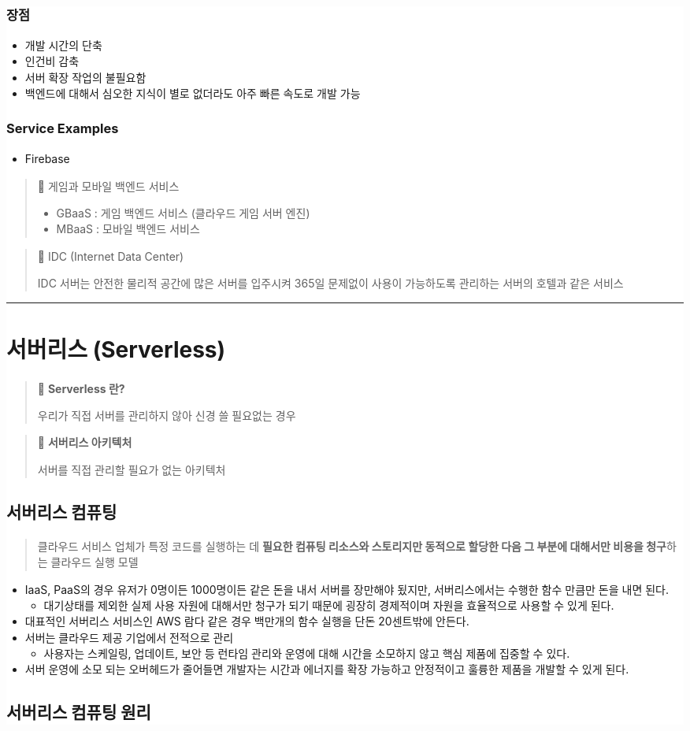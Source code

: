 ### 장점

- 개발 시간의 단축
- 인건비 감축
- 서버 확장 작업의 불필요함
- 백엔드에 대해서 심오한 지식이 별로 없더라도 아주 빠른 속도로 개발 가능

### Service Examples

- Firebase

> 📝 게임과 모바일 백엔드 서비스
> 
> - GBaaS : 게임 백엔드 서비스 (클라우드 게임 서버 엔진)
> - MBaaS : 모바일 백엔드 서비스

> 📝 IDC (Internet Data Center)
> 
> 
> IDC 서버는 안전한 물리적 공간에 많은 서버를 입주시켜 365일 문제없이 사용이 가능하도록 관리하는 서버의 호텔과 같은 서비스
> 

---

# 서버리스 (Serverless)

> 📝 **Serverless 란?**
> 
> 
> 우리가 직접 서버를 관리하지 않아 신경 쓸 필요없는 경우
> 

> 📝 **서버리스 아키텍처**
> 
> 
> 서버를 직접 관리할 필요가 없는 아키텍처
> 

## 서버리스 컴퓨팅

> 클라우드 서비스 업체가 특정 코드를 실행하는 데 **필요한 컴퓨팅 리소스와 스토리지만 동적으로 할당한 다음 그 부분에 대해서만 비용을 청구**하는 클라우드 실행 모델
> 
- IaaS, PaaS의 경우 유저가 0명이든 1000명이든 같은 돈을 내서 서버를 장만해야 됬지만, 서버리스에서는 수행한 함수 만큼만 돈을 내면 된다.
    - 대기상태를 제외한 실제 사용 자원에 대해서만 청구가 되기 때문에 굉장히 경제적이며 자원을 효율적으로 사용할 수 있게 된다.
- 대표적인 서버리스 서비스인 AWS 람다 같은 경우 백만개의 함수 실행을 단돈 20센트밖에 안든다.
- 서버는 클라우드 제공 기업에서 전적으로 관리
    - 사용자는 스케일링, 업데이트, 보안 등 런타임 관리와 운영에 대해 시간을 소모하지 않고 핵심 제품에 집중할 수 있다.
- 서버 운영에 소모 되는 오버헤드가 줄어들면 개발자는 시간과 에너지를 확장 가능하고 안정적이고 훌륭한 제품을 개발할 수 있게 된다.

## 서버리스 컴퓨팅 원리
